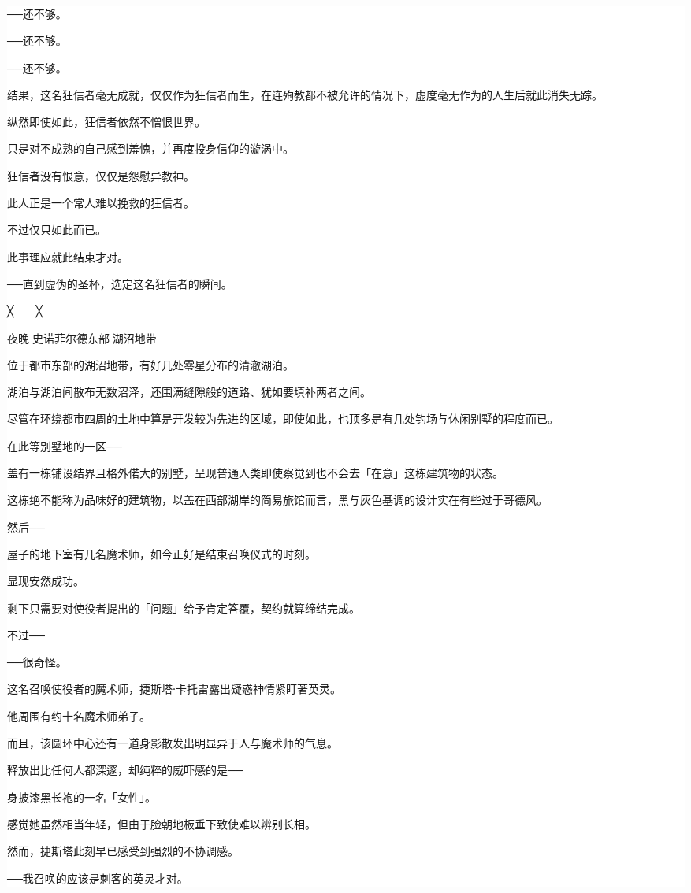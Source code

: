 ──还不够。

──还不够。

──还不够。

结果，这名狂信者毫无成就，仅仅作为狂信者而生，在连殉教都不被允许的情况下，虚度毫无作为的人生后就此消失无踪。

纵然即使如此，狂信者依然不憎恨世界。

只是对不成熟的自己感到羞愧，并再度投身信仰的漩涡中。

狂信者没有恨意，仅仅是怨慰异教神。

此人正是一个常人难以挽救的狂信者。

不过仅只如此而已。

此事理应就此结束才对。

──直到虚伪的圣杯，选定这名狂信者的瞬间。

╳　　╳

夜晚 史诺菲尔德东部 湖沼地带

位于都市东部的湖沼地带，有好几处零星分布的清澈湖泊。

湖泊与湖泊间散布无数沼泽，还围满缝隙般的道路、犹如要填补两者之间。

尽管在环绕都市四周的土地中算是开发较为先进的区域，即使如此，也顶多是有几处钓场与休闲别墅的程度而已。

在此等别墅地的一区──

盖有一栋铺设结界且格外偌大的别墅，呈现普通人类即使察觉到也不会去「在意」这栋建筑物的状态。

这栋绝不能称为品味好的建筑物，以盖在西部湖岸的简易旅馆而言，黑与灰色基调的设计实在有些过于哥德风。

然后──

屋子的地下室有几名魔术师，如今正好是结束召唤仪式的时刻。

显现安然成功。

剩下只需要对使役者提出的「问题」给予肯定答覆，契约就算缔结完成。

不过──

──很奇怪。

这名召唤使役者的魔术师，捷斯塔‧卡托雷露出疑惑神情紧盯著英灵。

他周围有约十名魔术师弟子。

而且，该圆环中心还有一道身影散发出明显异于人与魔术师的气息。

释放出比任何人都深邃，却纯粹的威吓感的是──

身披漆黑长袍的一名「女性」。

感觉她虽然相当年轻，但由于脸朝地板垂下致使难以辨别长相。

然而，捷斯塔此刻早已感受到强烈的不协调感。

──我召唤的应该是刺客的英灵才对。
